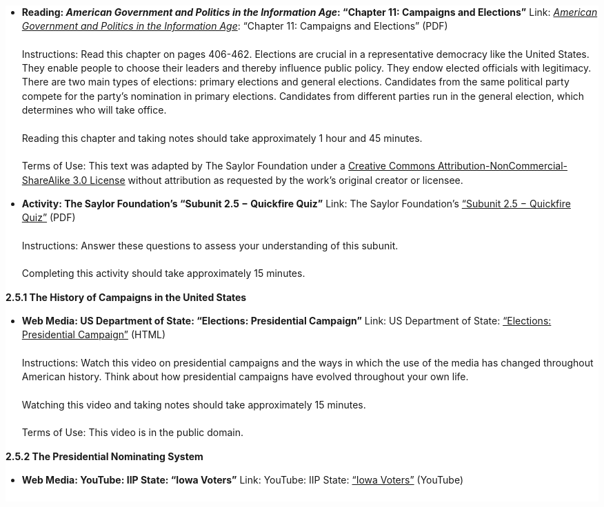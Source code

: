 -   **Reading: *American Government and Politics in the Information
    Age*: “Chapter 11: Campaigns and Elections”**
    Link: *[American Government and Politics in the Information
    Age](https://resources.saylor.org/wwwresources/archived/site/textbooks/American%20Government%20and%20Politics%20in%20the%20Information%20Age.pdf)*:
    “Chapter 11: Campaigns and Elections” (PDF)  
        
     Instructions: Read this chapter on pages 406-462. Elections are
    crucial in a representative democracy like the United States. They
    enable people to choose their leaders and thereby influence public
    policy. They endow elected officials with legitimacy. There are two
    main types of elections: primary elections and general elections.
    Candidates from the same political party compete for the party’s
    nomination in primary elections. Candidates from different parties
    run in the general election, which determines who will take
    office.  
        
     Reading this chapter and taking notes should take approximately 1
    hour and 45 minutes.  
        
     Terms of Use: This text was adapted by The Saylor Foundation under
    a [Creative Commons Attribution-NonCommercial-ShareAlike 3.0
    License](http://creativecommons.org/licenses/by-nc-sa/3.0/) without
    attribution as requested by the work’s original creator or licensee.

-   **Activity: The Saylor Foundation’s “Subunit 2.5 − Quickfire Quiz”**
    Link: The Saylor Foundation’s [“Subunit 2.5 − Quickfire
    Quiz”](https://resources.saylor.org/wwwresources/archived/site/wp-content/uploads/2013/02/POLSC231-Quickfire-2.5.pdf) (PDF)  
        
     Instructions: Answer these questions to assess your understanding
    of this subunit.  
        
     Completing this activity should take approximately 15 minutes.

**2.5.1 The History of Campaigns in the United States** <span
id="2.5.1"></span> 
-   **Web Media: US Department of State: “Elections: Presidential
    Campaign”**
    Link: US Department of State: [“Elections: Presidential
    Campaign”](http://iipdigital.usembassy.gov/st/english/video/2011/08/20110822180802pcyah63.6461582.html#axzz2kZ3oxosI) (HTML)  
        
     Instructions: Watch this video on presidential campaigns and the
    ways in which the use of the media has changed throughout American
    history. Think about how presidential campaigns have evolved
    throughout your own life.  
        
     Watching this video and taking notes should take approximately 15
    minutes.  
        
     Terms of Use: This video is in the public domain.

**2.5.2 The Presidential Nominating System** <span id="2.5.2"></span> 
-   **Web Media: YouTube: IIP State: “Iowa Voters”**
    Link: YouTube: IIP State: [“Iowa
    Voters”](http://www.youtube.com/watch?v=dBFzSzLAKwM) (YouTube)  
        